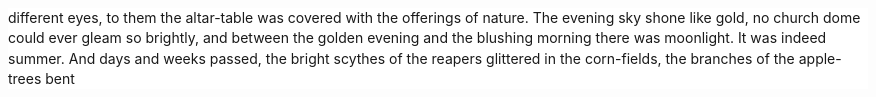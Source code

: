 different
eyes,
to
them
the
altar-table
was
covered
with
the
offerings
of
nature.
The
evening
sky
shone
like
gold,
no
church
dome
could
ever
gleam
so
brightly,
and
between
the
golden
evening
and
the
blushing
morning
there
was
moonlight.
It
was
indeed
summer.
And
days
and
weeks
passed,
the
bright
scythes
of
the
reapers
glittered
in
the
corn-fields,
the
branches
of
the
apple-trees
bent